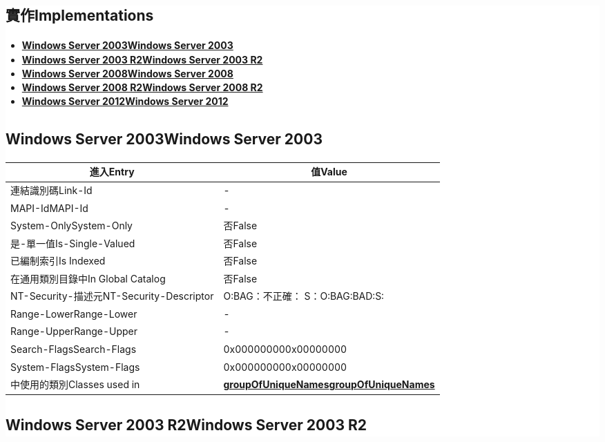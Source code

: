 

## <a name="implementations"></a><span data-ttu-id="4af3c-123">實作</span><span class="sxs-lookup"><span data-stu-id="4af3c-123">Implementations</span></span>

-   [<span data-ttu-id="4af3c-124">**Windows Server 2003**</span><span class="sxs-lookup"><span data-stu-id="4af3c-124">**Windows Server 2003**</span></span>](#windows-server-2003)
-   [<span data-ttu-id="4af3c-125">**Windows Server 2003 R2**</span><span class="sxs-lookup"><span data-stu-id="4af3c-125">**Windows Server 2003 R2**</span></span>](#windows-server-2003-r2)
-   [<span data-ttu-id="4af3c-126">**Windows Server 2008**</span><span class="sxs-lookup"><span data-stu-id="4af3c-126">**Windows Server 2008**</span></span>](#windows-server-2008)
-   [<span data-ttu-id="4af3c-127">**Windows Server 2008 R2**</span><span class="sxs-lookup"><span data-stu-id="4af3c-127">**Windows Server 2008 R2**</span></span>](#windows-server-2008-r2)
-   [<span data-ttu-id="4af3c-128">**Windows Server 2012**</span><span class="sxs-lookup"><span data-stu-id="4af3c-128">**Windows Server 2012**</span></span>](#windows-server-2012)

## <a name="windows-server-2003"></a><span data-ttu-id="4af3c-129">Windows Server 2003</span><span class="sxs-lookup"><span data-stu-id="4af3c-129">Windows Server 2003</span></span>



| <span data-ttu-id="4af3c-130">進入</span><span class="sxs-lookup"><span data-stu-id="4af3c-130">Entry</span></span> | <span data-ttu-id="4af3c-131">值</span><span class="sxs-lookup"><span data-stu-id="4af3c-131">Value</span></span> |
|------------------------|---------------------------------------------------------------|
| <span data-ttu-id="4af3c-132">連結識別碼</span><span class="sxs-lookup"><span data-stu-id="4af3c-132">Link-Id</span></span>                | \-                                                            |
| <span data-ttu-id="4af3c-133">MAPI-Id</span><span class="sxs-lookup"><span data-stu-id="4af3c-133">MAPI-Id</span></span>                | \-                                                            |
| <span data-ttu-id="4af3c-134">System-Only</span><span class="sxs-lookup"><span data-stu-id="4af3c-134">System-Only</span></span>            | <span data-ttu-id="4af3c-135">否</span><span class="sxs-lookup"><span data-stu-id="4af3c-135">False</span></span>                                                         |
| <span data-ttu-id="4af3c-136">是-單一值</span><span class="sxs-lookup"><span data-stu-id="4af3c-136">Is-Single-Valued</span></span>       | <span data-ttu-id="4af3c-137">否</span><span class="sxs-lookup"><span data-stu-id="4af3c-137">False</span></span>                                                         |
| <span data-ttu-id="4af3c-138">已編制索引</span><span class="sxs-lookup"><span data-stu-id="4af3c-138">Is Indexed</span></span>             | <span data-ttu-id="4af3c-139">否</span><span class="sxs-lookup"><span data-stu-id="4af3c-139">False</span></span>                                                         |
| <span data-ttu-id="4af3c-140">在通用類別目錄中</span><span class="sxs-lookup"><span data-stu-id="4af3c-140">In Global Catalog</span></span>      | <span data-ttu-id="4af3c-141">否</span><span class="sxs-lookup"><span data-stu-id="4af3c-141">False</span></span>                                                         |
| <span data-ttu-id="4af3c-142">NT-Security-描述元</span><span class="sxs-lookup"><span data-stu-id="4af3c-142">NT-Security-Descriptor</span></span> | <span data-ttu-id="4af3c-143">O:BAG：不正確： S：</span><span class="sxs-lookup"><span data-stu-id="4af3c-143">O:BAG:BAD:S:</span></span>                                                  |
| <span data-ttu-id="4af3c-144">Range-Lower</span><span class="sxs-lookup"><span data-stu-id="4af3c-144">Range-Lower</span></span>            | \-                                                            |
| <span data-ttu-id="4af3c-145">Range-Upper</span><span class="sxs-lookup"><span data-stu-id="4af3c-145">Range-Upper</span></span>            | \-                                                            |
| <span data-ttu-id="4af3c-146">Search-Flags</span><span class="sxs-lookup"><span data-stu-id="4af3c-146">Search-Flags</span></span>           | <span data-ttu-id="4af3c-147">0x00000000</span><span class="sxs-lookup"><span data-stu-id="4af3c-147">0x00000000</span></span>                                                    |
| <span data-ttu-id="4af3c-148">System-Flags</span><span class="sxs-lookup"><span data-stu-id="4af3c-148">System-Flags</span></span>           | <span data-ttu-id="4af3c-149">0x00000000</span><span class="sxs-lookup"><span data-stu-id="4af3c-149">0x00000000</span></span>                                                    |
| <span data-ttu-id="4af3c-150">中使用的類別</span><span class="sxs-lookup"><span data-stu-id="4af3c-150">Classes used in</span></span>        | [<span data-ttu-id="4af3c-151">**groupOfUniqueNames**</span><span class="sxs-lookup"><span data-stu-id="4af3c-151">**groupOfUniqueNames**</span></span>](c-groupofuniquenames.md)<br/> |



## <a name="windows-server-2003-r2"></a><span data-ttu-id="4af3c-152">Windows Server 2003 R2</span><span class="sxs-lookup"><span data-stu-id="4af3c-152">Windows Server 2003 R2</span></span>
